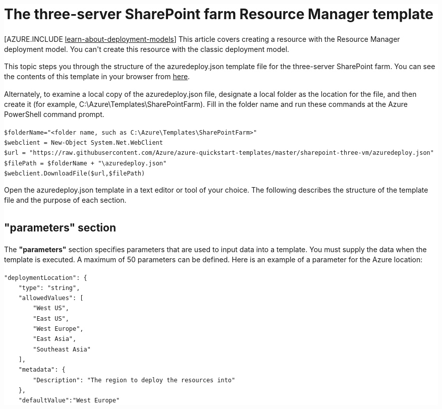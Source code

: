 <properties
	pageTitle="3-server SharePoint farm ARM template | Microsoft Azure"
	description="Step through the structure of the Azure Resource Manager template for the three-server SharePoint farm."
	services="virtual-machines"
	documentationCenter=""
	authors="JoeDavies-MSFT"
	manager="timlt"
	editor=""
	tags="azure-resource-manager"/>

<tags
	ms.service="virtual-machines"
	ms.workload="infrastructure-services"                                                                             ms.tgt_pltfrm="vm-windows-sharepoint"
	ms.devlang="na"
	ms.topic="article"
	ms.date="07/28/2015"
	ms.author="davidmu"/>

# The three-server SharePoint farm Resource Manager template

[AZURE.INCLUDE [learn-about-deployment-models](../../includes/learn-about-deployment-models-include.md)] This article covers creating a resource with the Resource Manager deployment model. You can't create this resource with the classic deployment model.

This topic steps you through the structure of the azuredeploy.json template file for the three-server SharePoint farm. You can see the contents of this template in your browser from [here](https://raw.githubusercontent.com/Azure/azure-quickstart-templates/master/sharepoint-three-vm/azuredeploy.json).

Alternately, to examine a local copy of the azuredeploy.json file, designate a local folder as the location for the file, and then create it (for example, C:\Azure\Templates\SharePointFarm). Fill in the folder name and run these commands at the Azure PowerShell command prompt.

	$folderName="<folder name, such as C:\Azure\Templates\SharePointFarm>"
	$webclient = New-Object System.Net.WebClient
	$url = "https://raw.githubusercontent.com/Azure/azure-quickstart-templates/master/sharepoint-three-vm/azuredeploy.json"
	$filePath = $folderName + "\azuredeploy.json"
	$webclient.DownloadFile($url,$filePath)

Open the azuredeploy.json template in a text editor or tool of your choice. The following describes the structure of the template file and the purpose of each section.

## "parameters" section

The **"parameters"** section specifies parameters that are used to input data into a template. You must supply the data when the template is executed. A maximum of 50 parameters can be defined. Here is an example of a parameter for the Azure location:

	"deploymentLocation": {
		"type": "string",
		"allowedValues": [
			"West US",
			"East US",
			"West Europe",
			"East Asia",
			"Southeast Asia"
		],
		"metadata": {
			"Description": "The region to deploy the resources into"
		},
		"defaultValue":"West Europe"